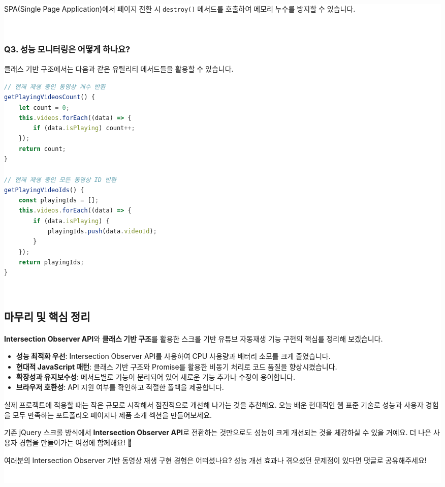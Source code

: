 SPA(Single Page Application)에서 페이지 전환 시 `destroy()` 메서드를 호출하여 메모리 누수를 방지할 수 있습니다.

<br>

### Q3. 성능 모니터링은 어떻게 하나요?

클래스 기반 구조에서는 다음과 같은 유틸리티 메서드들을 활용할 수 있습니다.

```js
// 현재 재생 중인 동영상 개수 반환
getPlayingVideosCount() {
    let count = 0;
    this.videos.forEach((data) => {
        if (data.isPlaying) count++;
    });
    return count;
}

// 현재 재생 중인 모든 동영상 ID 반환
getPlayingVideoIds() {
    const playingIds = [];
    this.videos.forEach((data) => {
        if (data.isPlaying) {
            playingIds.push(data.videoId);
        }
    });
    return playingIds;
}
```

<br>

## 마무리 및 핵심 정리

**Intersection Observer API**와 **클래스 기반 구조**를 활용한 스크롤 기반 유튜브 자동재생 기능 구현의 핵심를 정리해 보겠습니다.

* **성능 최적화 우선**: Intersection Observer API를 사용하여 CPU 사용량과 배터리 소모를 크게 줄였습니다.  
* **현대적 JavaScript 패턴**: 클래스 기반 구조와 Promise를 활용한 비동기 처리로 코드 품질을 향상시켰습니다.    
* **확장성과 유지보수성**: 메서드별로 기능이 분리되어 있어 새로운 기능 추가나 수정이 용이합니다.  
* **브라우저 호환성**: API 지원 여부를 확인하고 적절한 폴백을 제공합니다.  

실제 프로젝트에 적용할 때는 작은 규모로 시작해서 점진적으로 개선해 나가는 것을 추천해요. 오늘 배운 현대적인 웹 표준 기술로 성능과 사용자 경험을 모두 만족하는 포트폴리오 페이지나 제품 소개 섹션을 만들어보세요.

기존 jQuery 스크롤 방식에서 **Intersection Observer API**로 전환하는 것만으로도 성능이 크게 개선되는 것을 체감하실 수 있을 거예요. 더 나은 사용자 경험을 만들어가는 여정에 함께해요! 🚀

여러분의 Intersection Observer 기반 동영상 재생 구현 경험은 어떠셨나요? 성능 개선 효과나 겪으셨던 문제점이 있다면 댓글로 공유해주세요!

<br>